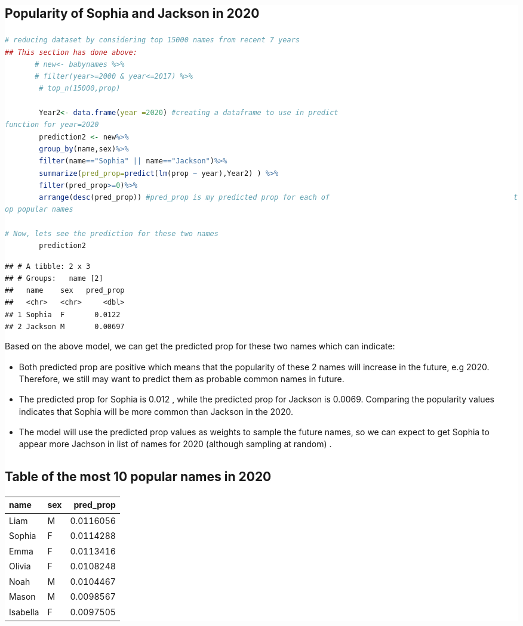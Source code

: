 Popularity of Sophia and Jackson in 2020
----------------------------------------

``` r
# reducing dataset by considering top 15000 names from recent 7 years
## This section has done above:  
       # new<- babynames %>%
       # filter(year>=2000 & year<=2017) %>%
        # top_n(15000,prop)

        Year2<- data.frame(year =2020) #creating a dataframe to use in predict                                           function for year=2020
        prediction2 <- new%>%
        group_by(name,sex)%>%
        filter(name=="Sophia" || name=="Jackson")%>% 
        summarize(pred_prop=predict(lm(prop ~ year),Year2) ) %>%
        filter(pred_prop>=0)%>%
        arrange(desc(pred_prop)) #pred_prop is my predicted prop for each of                                           top popular names 
      
# Now, lets see the prediction for these two names
        prediction2 
```

    ## # A tibble: 2 x 3
    ## # Groups:   name [2]
    ##   name    sex   pred_prop
    ##   <chr>   <chr>     <dbl>
    ## 1 Sophia  F       0.0122 
    ## 2 Jackson M       0.00697

Based on the above model, we can get the predicted prop for these two names which can indicate:

-   Both predicted prop are positive which means that the popularity of these 2 names will increase in the future, e.g 2020. Therefore, we still may want to predict them as probable common names in future.

-   The predicted prop for Sophia is 0.012 , while the predicted prop for Jackson is 0.0069. Comparing the popularity values indicates that Sophia will be more common than Jackson in the 2020.

-   The model will use the predicted prop values as weights to sample the future names, so we can expect to get Sophia to appear more Jachson in list of names for 2020 (although sampling at random) .

Table of the most 10 popular names in 2020
------------------------------------------

| name      | sex |  pred\_prop|
|:----------|:----|-----------:|
| Liam      | M   |   0.0116056|
| Sophia    | F   |   0.0114288|
| Emma      | F   |   0.0113416|
| Olivia    | F   |   0.0108248|
| Noah      | M   |   0.0104467|
| Mason     | M   |   0.0098567|
| Isabella  | F   |   0.0097505|